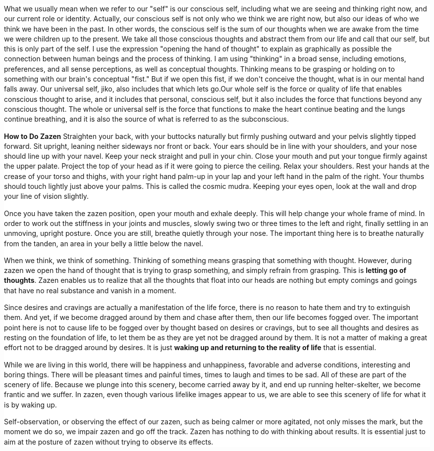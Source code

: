 What we usually mean when we refer to our "self" is our conscious self, including what we are seeing and thinking right now, and our current role or identity. Actually, our conscious self is not only who we think we are right now, but also our ideas of who we think we have been in the past. In other words, the conscious self is the sum of our thoughts when we are awake from the time we were children up to the present. We take all those conscious thoughts and abstract them from our life and call that our self, but this is only part of the self. I use the expression "opening the hand of thought" to explain as graphically as possible the connection between human beings and the process of thinking. I am using "thinking" in a broad sense, including emotions, preferences, and all sense perceptions, as well as conceptual thoughts. Thinking means to be grasping or holding on to something with our brain's conceptual "fist." But if we open this fist, if we don't conceive the thought, what is in our mental hand falls away. Our universal self, jiko, also includes that which lets go.Our whole self is the force or quality of life that enables conscious thought to arise, and it includes that personal, conscious self, but it also includes the force that functions beyond any conscious thought. The whole or universal self is the force that functions to make the heart continue beating and the lungs continue breathing, and it is also the source of what is referred to as the subconscious.
 
**How to Do Zazen**
Straighten your back, with your buttocks naturally but firmly pushing outward and your pelvis slightly tipped forward. Sit upright, leaning neither sideways nor front or back. Your ears should be in line with your shoulders, and your nose should line up with your navel. Keep your neck straight and pull in your chin. Close your mouth and put your tongue firmly against the upper palate. Project the top of your head as if it were going to pierce the ceiling. Relax your shoulders. Rest your hands at the crease of your torso and thighs, with your right hand palm-up in your lap and your left hand in the palm of the right. Your thumbs should touch lightly just above your palms. This is called the cosmic mudra. Keeping your eyes open, look at the wall and drop your line of vision slightly.
 
Once you have taken the zazen position, open your mouth and exhale deeply. This will help change your whole frame of mind. In order to work out the stiffness in your joints and muscles, slowly swing two or three times to the left and right, finally settling in an unmoving, upright posture. Once you are still, breathe quietly through your nose. The important thing here is to breathe naturally from the tanden, an area in your belly a little below the navel.
 
When we think, we think of something. Thinking of something means grasping that something with thought. However, during zazen we open the hand of thought that is trying to grasp something, and simply refrain from grasping. This is **letting go of thoughts**. Zazen enables us to realize that all the thoughts that float into our heads are nothing but empty comings and goings that have no real substance and vanish in a moment.
 
Since desires and cravings are actually a manifestation of the life force, there is no reason to hate them and try to extinguish them. And yet, if we become dragged around by them and chase after them, then our life becomes fogged over. The important point here is not to cause life to be fogged over by thought based on desires or cravings, but to see all thoughts and desires as resting on the foundation of life, to let them be as they are yet not be dragged around by them. It is not a matter of making a great effort not to be dragged around by desires. It is just **waking up and returning to the reality of life** that is essential.
 
While we are living in this world, there will be happiness and unhappiness, favorable and adverse conditions, interesting and boring things. There will be pleasant times and painful times, times to laugh and times to be sad. All of these are part of the scenery of life. Because we plunge into this scenery, become carried away by it, and end up running helter-skelter, we become frantic and we suffer. In zazen, even though various lifelike images appear to us, we are able to see this scenery of life for what it is by waking up.
 
Self-observation, or observing the effect of our zazen, such as being calmer or more agitated, not only misses the mark, but the moment we do so, we impair zazen and go off the track. Zazen has nothing to do with thinking about results. It is essential just to aim at the posture of zazen without trying to observe its effects.
 